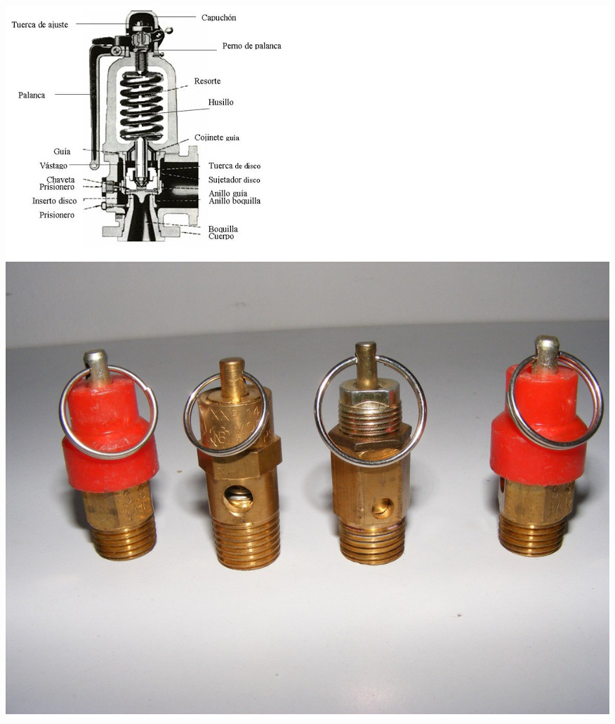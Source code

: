 ![valvula de seguridad](imgs/valvula_seg2.jpeg "valvula de seguridad")

![valvula de seguridad](imgs/valvula_seg3.jpeg "valvula de seguridad")
